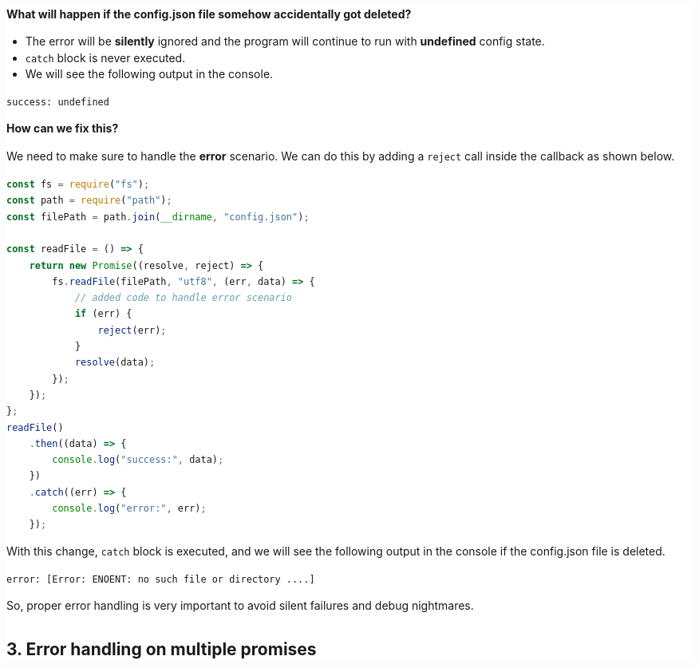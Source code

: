 </div>

**What will happen if the config.json file somehow accidentally got deleted?**

-   The error will be **silently** ignored and the program will continue to run with **undefined** config state.
-   `catch` block is never executed.
-   We will see the following output in the console.

```
success: undefined
```

**How can we fix this?**

We need to make sure to handle the **error** scenario. We can do this by adding a `reject` call inside the callback as shown below.

<div class="good-example">

```js
const fs = require("fs");
const path = require("path");
const filePath = path.join(__dirname, "config.json");

const readFile = () => {
	return new Promise((resolve, reject) => {
		fs.readFile(filePath, "utf8", (err, data) => {
			// added code to handle error scenario
			if (err) {
				reject(err);
			}
			resolve(data);
		});
	});
};
readFile()
	.then((data) => {
		console.log("success:", data);
	})
	.catch((err) => {
		console.log("error:", err);
	});
```

</div>

With this change, `catch` block is executed, and we will see the following output in the console if the config.json file is deleted.

```
error: [Error: ENOENT: no such file or directory ....]
```

So, proper error handling is very important to avoid silent failures and debug nightmares.

## 3. Error handling on multiple promises

